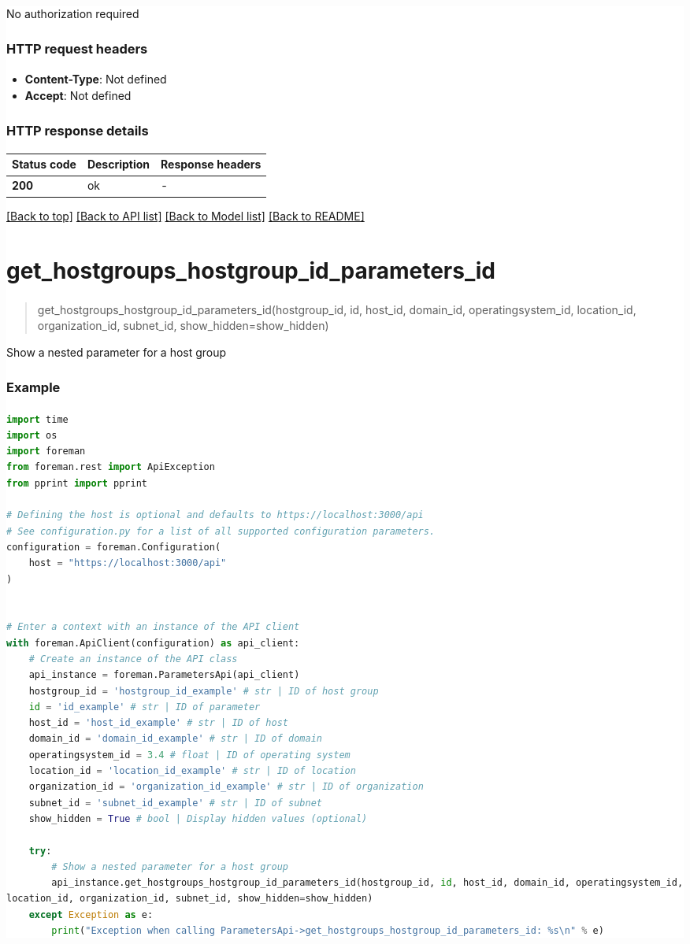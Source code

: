 No authorization required

### HTTP request headers

 - **Content-Type**: Not defined
 - **Accept**: Not defined

### HTTP response details

| Status code | Description | Response headers |
|-------------|-------------|------------------|
**200** | ok |  -  |

[[Back to top]](#) [[Back to API list]](../README.md#documentation-for-api-endpoints) [[Back to Model list]](../README.md#documentation-for-models) [[Back to README]](../README.md)

# **get_hostgroups_hostgroup_id_parameters_id**
> get_hostgroups_hostgroup_id_parameters_id(hostgroup_id, id, host_id, domain_id, operatingsystem_id, location_id, organization_id, subnet_id, show_hidden=show_hidden)

Show a nested parameter for a host group

### Example


```python
import time
import os
import foreman
from foreman.rest import ApiException
from pprint import pprint

# Defining the host is optional and defaults to https://localhost:3000/api
# See configuration.py for a list of all supported configuration parameters.
configuration = foreman.Configuration(
    host = "https://localhost:3000/api"
)


# Enter a context with an instance of the API client
with foreman.ApiClient(configuration) as api_client:
    # Create an instance of the API class
    api_instance = foreman.ParametersApi(api_client)
    hostgroup_id = 'hostgroup_id_example' # str | ID of host group
    id = 'id_example' # str | ID of parameter
    host_id = 'host_id_example' # str | ID of host
    domain_id = 'domain_id_example' # str | ID of domain
    operatingsystem_id = 3.4 # float | ID of operating system
    location_id = 'location_id_example' # str | ID of location
    organization_id = 'organization_id_example' # str | ID of organization
    subnet_id = 'subnet_id_example' # str | ID of subnet
    show_hidden = True # bool | Display hidden values (optional)

    try:
        # Show a nested parameter for a host group
        api_instance.get_hostgroups_hostgroup_id_parameters_id(hostgroup_id, id, host_id, domain_id, operatingsystem_id, location_id, organization_id, subnet_id, show_hidden=show_hidden)
    except Exception as e:
        print("Exception when calling ParametersApi->get_hostgroups_hostgroup_id_parameters_id: %s\n" % e)
```
